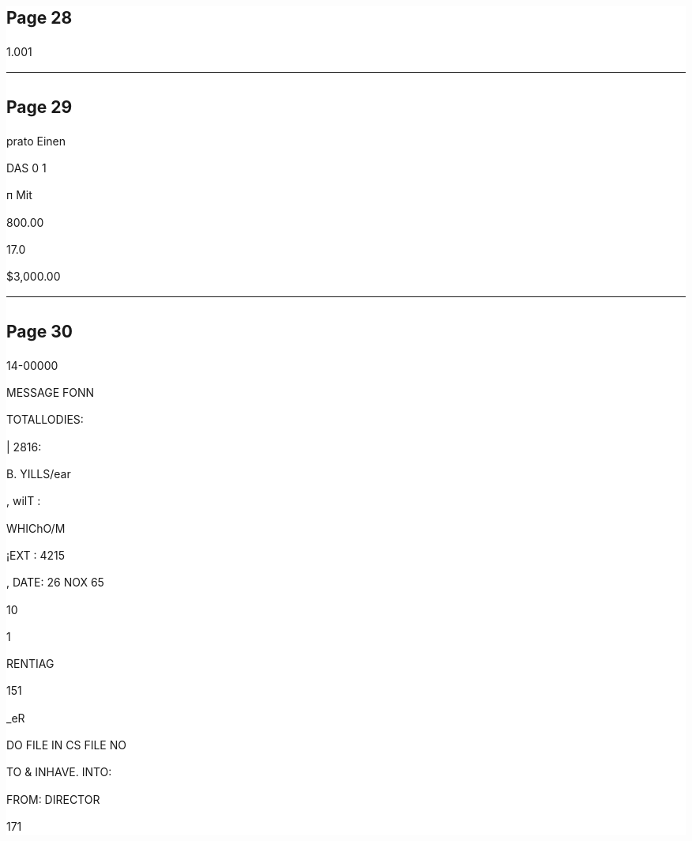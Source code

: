
## Page 28

1.001

---

## Page 29

prato Einen

DAS 0 1

п Mit

800.00

17.0

$3,000.00

---

## Page 30

14-00000

MESSAGE FONN

TOTALLODIES:

| 2816:

B. YILLS/ear

, wilT :

WHIChO/M

¡EXT : 4215

, DATE: 26 NOX 65

10

1

RENTIAG

151

_eR

DO FILE IN CS FILE NO

TO & INHAVE. INTO:

FROM: DIRECTOR

171
